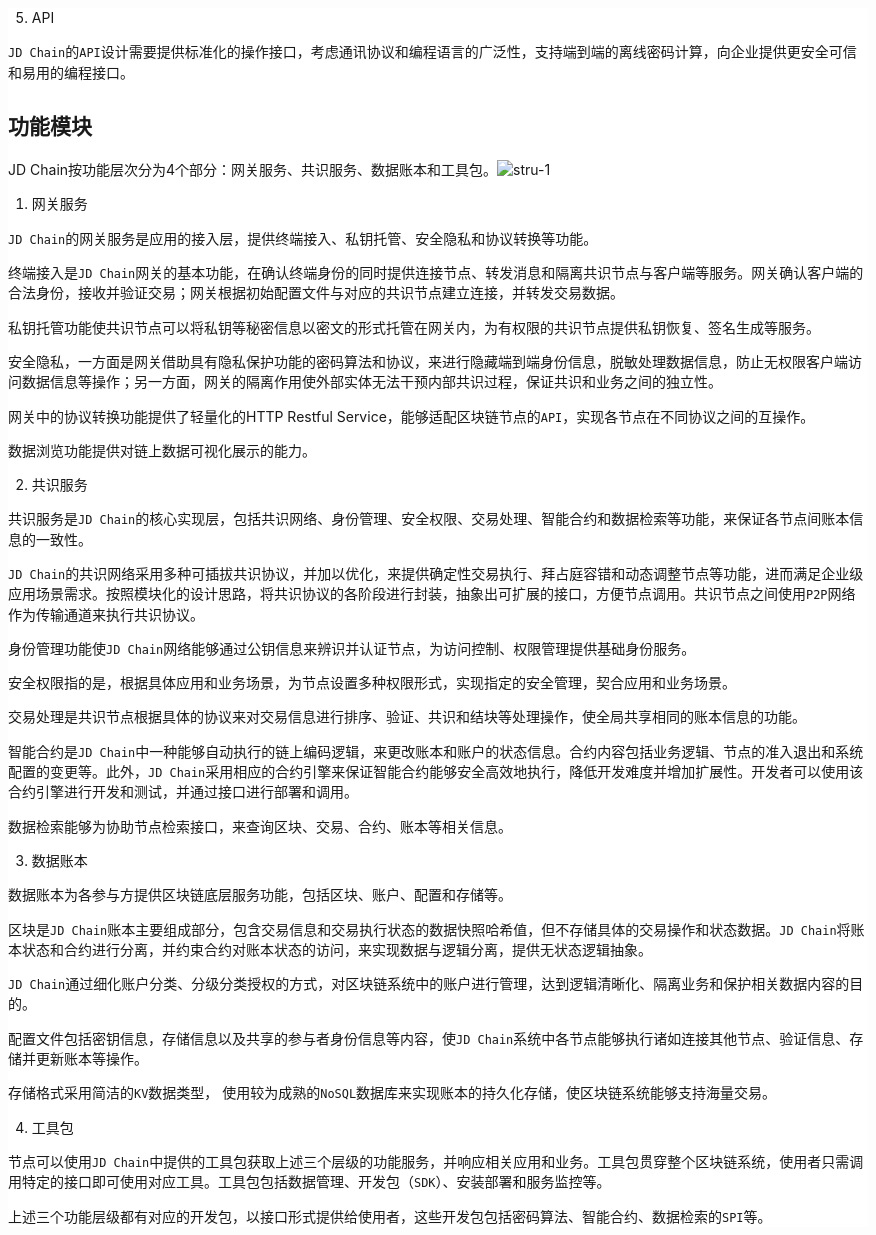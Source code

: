 5. API 

`JD Chain`的`API`设计需要提供标准化的操作接口，考虑通讯协议和编程语言的广泛性，支持端到端的离线密码计算，向企业提供更安全可信和易用的编程接口。

## 功能模块
JD Chain按功能层次分为4个部分：网关服务、共识服务、数据账本和工具包。![stru-1](http://ledger.jd.com/images/38d35f2fsys-stru-1.png)

1. 网关服务

`JD Chain`的网关服务是应用的接入层，提供终端接入、私钥托管、安全隐私和协议转换等功能。

终端接入是`JD Chain`网关的基本功能，在确认终端身份的同时提供连接节点、转发消息和隔离共识节点与客户端等服务。网关确认客户端的合法身份，接收并验证交易；网关根据初始配置文件与对应的共识节点建立连接，并转发交易数据。

私钥托管功能使共识节点可以将私钥等秘密信息以密文的形式托管在网关内，为有权限的共识节点提供私钥恢复、签名生成等服务。

安全隐私，一方面是网关借助具有隐私保护功能的密码算法和协议，来进行隐藏端到端身份信息，脱敏处理数据信息，防止无权限客户端访问数据信息等操作；另一方面，网关的隔离作用使外部实体无法干预内部共识过程，保证共识和业务之间的独立性。

网关中的协议转换功能提供了轻量化的HTTP Restful Service，能够适配区块链节点的`API`，实现各节点在不同协议之间的互操作。

数据浏览功能提供对链上数据可视化展示的能力。

2. 共识服务

共识服务是`JD Chain`的核心实现层，包括共识网络、身份管理、安全权限、交易处理、智能合约和数据检索等功能，来保证各节点间账本信息的一致性。

`JD Chain`的共识网络采用多种可插拔共识协议，并加以优化，来提供确定性交易执行、拜占庭容错和动态调整节点等功能，进而满足企业级应用场景需求。按照模块化的设计思路，将共识协议的各阶段进行封装，抽象出可扩展的接口，方便节点调用。共识节点之间使用`P2P`网络作为传输通道来执行共识协议。

身份管理功能使`JD Chain`网络能够通过公钥信息来辨识并认证节点，为访问控制、权限管理提供基础身份服务。

安全权限指的是，根据具体应用和业务场景，为节点设置多种权限形式，实现指定的安全管理，契合应用和业务场景。

交易处理是共识节点根据具体的协议来对交易信息进行排序、验证、共识和结块等处理操作，使全局共享相同的账本信息的功能。

智能合约是`JD Chain`中一种能够自动执行的链上编码逻辑，来更改账本和账户的状态信息。合约内容包括业务逻辑、节点的准入退出和系统配置的变更等。此外，`JD Chain`采用相应的合约引擎来保证智能合约能够安全高效地执行，降低开发难度并增加扩展性。开发者可以使用该合约引擎进行开发和测试，并通过接口进行部署和调用。

数据检索能够为协助节点检索接口，来查询区块、交易、合约、账本等相关信息。

3. 数据账本

数据账本为各参与方提供区块链底层服务功能，包括区块、账户、配置和存储等。

区块是`JD Chain`账本主要组成部分，包含交易信息和交易执行状态的数据快照哈希值，但不存储具体的交易操作和状态数据。`JD Chain`将账本状态和合约进行分离，并约束合约对账本状态的访问，来实现数据与逻辑分离，提供无状态逻辑抽象。

`JD Chain`通过细化账户分类、分级分类授权的方式，对区块链系统中的账户进行管理，达到逻辑清晰化、隔离业务和保护相关数据内容的目的。

配置文件包括密钥信息，存储信息以及共享的参与者身份信息等内容，使`JD Chain`系统中各节点能够执行诸如连接其他节点、验证信息、存储并更新账本等操作。

存储格式采用简洁的`KV`数据类型， 使用较为成熟的`NoSQL`数据库来实现账本的持久化存储，使区块链系统能够支持海量交易。

4. 工具包

节点可以使用`JD Chain`中提供的工具包获取上述三个层级的功能服务，并响应相关应用和业务。工具包贯穿整个区块链系统，使用者只需调用特定的接口即可使用对应工具。工具包包括数据管理、开发包（`SDK`）、安装部署和服务监控等。

上述三个功能层级都有对应的开发包，以接口形式提供给使用者，这些开发包包括密码算法、智能合约、数据检索的`SPI`等。

